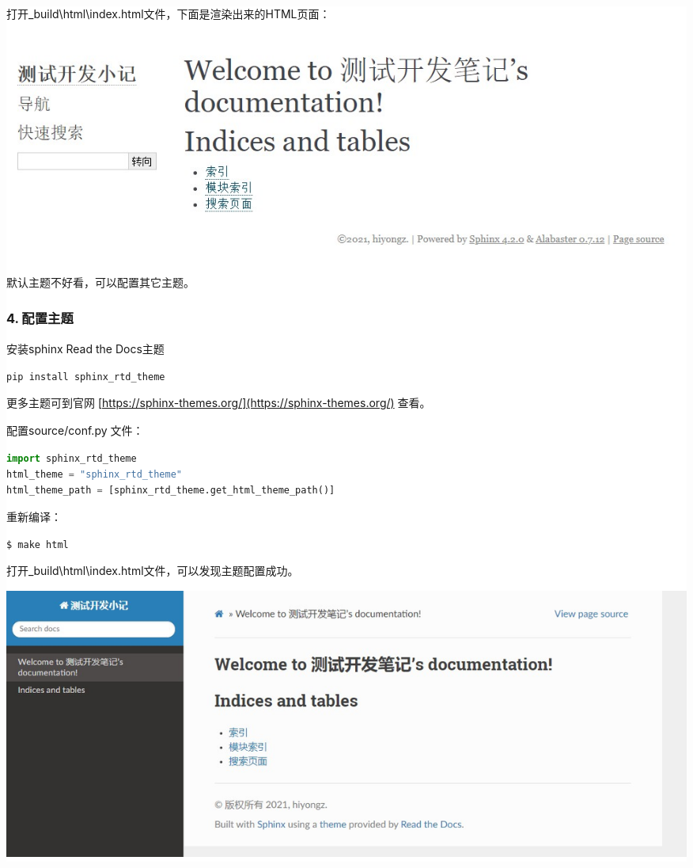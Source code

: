 打开\_build\html\index.html文件，下面是渲染出来的HTML页面：

![](personal-blog-for-sphinx-readthedocs-and-github-guide/sphinx-index.jpg)

默认主题不好看，可以配置其它主题。

### 4. 配置主题

安装sphinx Read the Docs主题

```bash
pip install sphinx_rtd_theme
```

更多主题可到官网 [https://sphinx-themes.org/](https://sphinx-themes.org/) 查看。

配置source/conf.py 文件：

```python
import sphinx_rtd_theme
html_theme = "sphinx_rtd_theme"
html_theme_path = [sphinx_rtd_theme.get_html_theme_path()]
```
重新编译：
```bash
$ make html
```
打开\_build\html\index.html文件，可以发现主题配置成功。

![](personal-blog-for-sphinx-readthedocs-and-github-guide/sphinx_rtd_theme.jpg)
